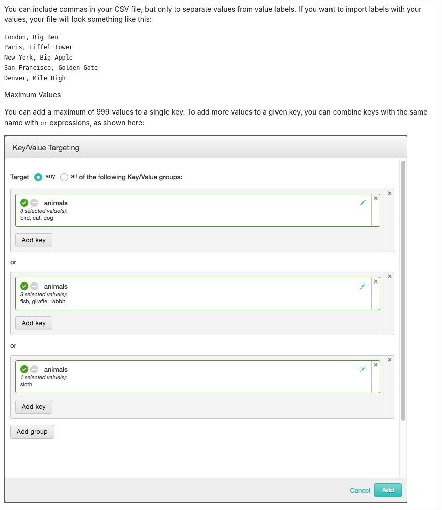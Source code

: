 You can include commas in your CSV file, but only to separate values
from value labels. If you want to import labels with your values, your
file will look something like this:

``` pre
London, Big Ben
Paris, Eiffel Tower
New York, Big Apple
San Francisco, Golden Gate
Denver, Mile High
```

Maximum Values

You can add a maximum of 999 values to a single key. To add more values
to a given key, you can combine keys with the same name with `or`
expressions, as shown here:

![combine key value](media/combine-key-values.png)
